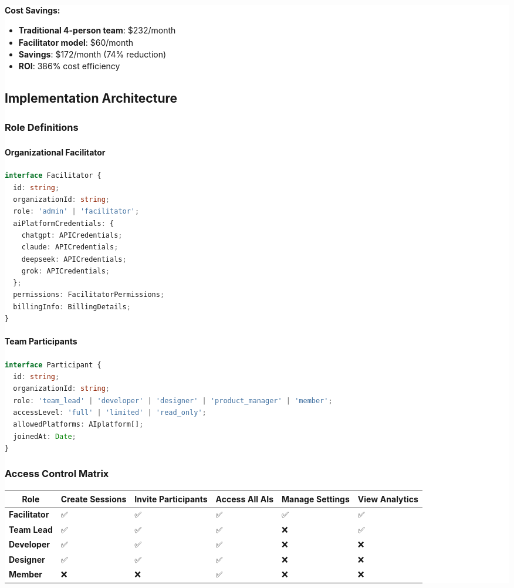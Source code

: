 
**Cost Savings:**
- **Traditional 4-person team**: $232/month
- **Facilitator model**: $60/month
- **Savings**: $172/month (74% reduction)
- **ROI**: 386% cost efficiency

## Implementation Architecture

### Role Definitions

#### Organizational Facilitator
```typescript
interface Facilitator {
  id: string;
  organizationId: string;
  role: 'admin' | 'facilitator';
  aiPlatformCredentials: {
    chatgpt: APICredentials;
    claude: APICredentials;
    deepseek: APICredentials;
    grok: APICredentials;
  };
  permissions: FacilitatorPermissions;
  billingInfo: BillingDetails;
}
```

#### Team Participants
```typescript
interface Participant {
  id: string;
  organizationId: string;
  role: 'team_lead' | 'developer' | 'designer' | 'product_manager' | 'member';
  accessLevel: 'full' | 'limited' | 'read_only';
  allowedPlatforms: AIplatform[];
  joinedAt: Date;
}
```

### Access Control Matrix

| Role | Create Sessions | Invite Participants | Access All AIs | Manage Settings | View Analytics |
|------|----------------|-------------------|-----------------|-----------------|----------------|
| **Facilitator** | ✅ | ✅ | ✅ | ✅ | ✅ |
| **Team Lead** | ✅ | ✅ | ✅ | ❌ | ✅ |
| **Developer** | ✅ | ✅ | ✅ | ❌ | ❌ |
| **Designer** | ✅ | ✅ | ✅ | ❌ | ❌ |
| **Member** | ❌ | ❌ | ✅ | ❌ | ❌ |
